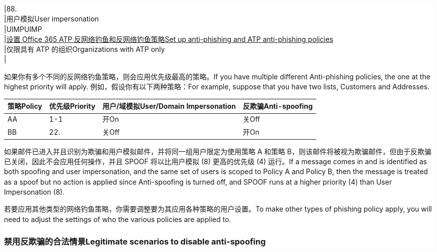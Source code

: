 |<span data-ttu-id="40b3a-375">8</span><span class="sxs-lookup"><span data-stu-id="40b3a-375">8.</span></span>  <br/> |<span data-ttu-id="40b3a-376">用户模拟</span><span class="sxs-lookup"><span data-stu-id="40b3a-376">User impersonation</span></span>  <br/> |<span data-ttu-id="40b3a-377">UIMP</span><span class="sxs-lookup"><span data-stu-id="40b3a-377">UIMP</span></span>  <br/> |[<span data-ttu-id="40b3a-378">设置 Office 365 ATP 反网络钓鱼和反网络钓鱼策略</span><span class="sxs-lookup"><span data-stu-id="40b3a-378">Set up anti-phishing and ATP anti-phishing policies</span></span>](set-up-anti-phishing-policies.md) <br/> |<span data-ttu-id="40b3a-379">仅限具有 ATP 的组织</span><span class="sxs-lookup"><span data-stu-id="40b3a-379">Organizations with ATP only</span></span> <br/> |

<span data-ttu-id="40b3a-380">如果你有多个不同的反网络钓鱼策略，则会应用优先级最高的策略。</span><span class="sxs-lookup"><span data-stu-id="40b3a-380">If you have multiple different Anti-phishing policies, the one at the highest priority will apply.</span></span> <span data-ttu-id="40b3a-381">例如，假设你有以下两种策略：</span><span class="sxs-lookup"><span data-stu-id="40b3a-381">For example, suppose that you have two lists, Customers and Addresses.</span></span>

|<span data-ttu-id="40b3a-382">**策略**</span><span class="sxs-lookup"><span data-stu-id="40b3a-382">**Policy**</span></span>|<span data-ttu-id="40b3a-383">**优先级**</span><span class="sxs-lookup"><span data-stu-id="40b3a-383">**Priority**</span></span>|<span data-ttu-id="40b3a-384">**用户/域模拟**</span><span class="sxs-lookup"><span data-stu-id="40b3a-384">**User/Domain Impersonation**</span></span>|<span data-ttu-id="40b3a-385">**反欺骗**</span><span class="sxs-lookup"><span data-stu-id="40b3a-385">**Anti-spoofing**</span></span>|
|:-----|:-----|:-----|:-----|
|<span data-ttu-id="40b3a-386">A</span><span class="sxs-lookup"><span data-stu-id="40b3a-386">A</span></span>  <br/> |<span data-ttu-id="40b3a-387">1</span><span class="sxs-lookup"><span data-stu-id="40b3a-387">-1</span></span>  <br/> |<span data-ttu-id="40b3a-388">开</span><span class="sxs-lookup"><span data-stu-id="40b3a-388">On</span></span>  <br/> |<span data-ttu-id="40b3a-389">关</span><span class="sxs-lookup"><span data-stu-id="40b3a-389">Off</span></span>  <br/> |
|<span data-ttu-id="40b3a-390">B</span><span class="sxs-lookup"><span data-stu-id="40b3a-390">B</span></span>  <br/> |<span data-ttu-id="40b3a-391">2</span><span class="sxs-lookup"><span data-stu-id="40b3a-391">2.</span></span>  <br/> |<span data-ttu-id="40b3a-392">关</span><span class="sxs-lookup"><span data-stu-id="40b3a-392">Off</span></span>  <br/> |<span data-ttu-id="40b3a-393">开</span><span class="sxs-lookup"><span data-stu-id="40b3a-393">On</span></span>  <br/> |

<span data-ttu-id="40b3a-394">如果邮件已进入并且识别为欺骗和用户模拟邮件，并将同一组用户限定为使用策略 A 和策略 B，则该邮件将被视为欺骗邮件，但由于反欺骗已关闭，因此不会应用任何操作，并且 SPOOF 将以比用户模拟 (8) 更高的优先级 (4) 运行。</span><span class="sxs-lookup"><span data-stu-id="40b3a-394">If a message comes in and is identified as both spoofing and user impersonation, and the same set of users is scoped to Policy A and Policy B, then the message is treated as a spoof but no action is applied since Anti-spoofing is turned off, and SPOOF runs at a higher priority (4) than User Impersonation (8).</span></span>
  
<span data-ttu-id="40b3a-395">若要应用其他类型的网络钓鱼策略，你需要调整要为其应用各种策略的用户设置。</span><span class="sxs-lookup"><span data-stu-id="40b3a-395">To make other types of phishing policy apply, you will need to adjust the settings of who the various policies are applied to.</span></span>
  
### <a name="legitimate-scenarios-to-disable-anti-spoofing"></a><span data-ttu-id="40b3a-396">禁用反欺骗的合法情景</span><span class="sxs-lookup"><span data-stu-id="40b3a-396">Legitimate scenarios to disable anti-spoofing</span></span>

